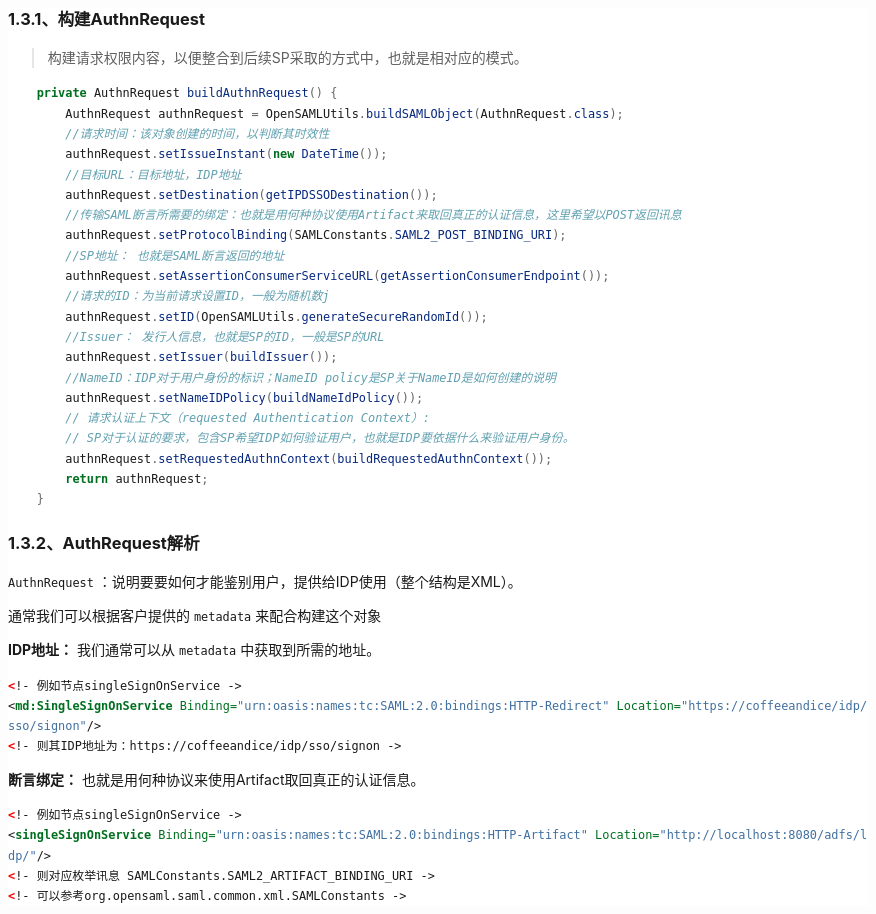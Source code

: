 

### 1.3.1、构建AuthnRequest

> 构建请求权限内容，以便整合到后续SP采取的方式中，也就是相对应的模式。

```java
	private AuthnRequest buildAuthnRequest() {
		AuthnRequest authnRequest = OpenSAMLUtils.buildSAMLObject(AuthnRequest.class);
		//请求时间：该对象创建的时间，以判断其时效性
		authnRequest.setIssueInstant(new DateTime());
		//目标URL：目标地址，IDP地址
		authnRequest.setDestination(getIPDSSODestination());
		//传输SAML断言所需要的绑定：也就是用何种协议使用Artifact来取回真正的认证信息，这里希望以POST返回讯息
		authnRequest.setProtocolBinding(SAMLConstants.SAML2_POST_BINDING_URI);
		//SP地址： 也就是SAML断言返回的地址
		authnRequest.setAssertionConsumerServiceURL(getAssertionConsumerEndpoint());
		//请求的ID：为当前请求设置ID，一般为随机数j
		authnRequest.setID(OpenSAMLUtils.generateSecureRandomId());
		//Issuer： 发行人信息，也就是SP的ID，一般是SP的URL
		authnRequest.setIssuer(buildIssuer());
		//NameID：IDP对于用户身份的标识；NameID policy是SP关于NameID是如何创建的说明
		authnRequest.setNameIDPolicy(buildNameIdPolicy());
		// 请求认证上下文（requested Authentication Context）:
		// SP对于认证的要求，包含SP希望IDP如何验证用户，也就是IDP要依据什么来验证用户身份。
		authnRequest.setRequestedAuthnContext(buildRequestedAuthnContext());
		return authnRequest;
	}
```



### 1.3.2、AuthRequest解析

`AuthnRequest` ：说明要要如何才能鉴别用户，提供给IDP使用（整个结构是XML）。

通常我们可以根据客户提供的 `metadata` 来配合构建这个对象

**IDP地址：** 我们通常可以从 `metadata` 中获取到所需的地址。

 ```xml
 <!- 例如节点singleSignOnService ->
<md:SingleSignOnService Binding="urn:oasis:names:tc:SAML:2.0:bindings:HTTP-Redirect" Location="https://coffeeandice/idp/sso/signon"/>
 <!- 则其IDP地址为：https://coffeeandice/idp/sso/signon ->
 ```

**断言绑定：** 也就是用何种协议来使用Artifact取回真正的认证信息。

 ```xml
 <!- 例如节点singleSignOnService ->
 <singleSignOnService Binding="urn:oasis:names:tc:SAML:2.0:bindings:HTTP-Artifact" Location="http://localhost:8080/adfs/ldp/"/>
 <!- 则对应枚举讯息 SAMLConstants.SAML2_ARTIFACT_BINDING_URI ->
<!- 可以参考org.opensaml.saml.common.xml.SAMLConstants ->
 ```
